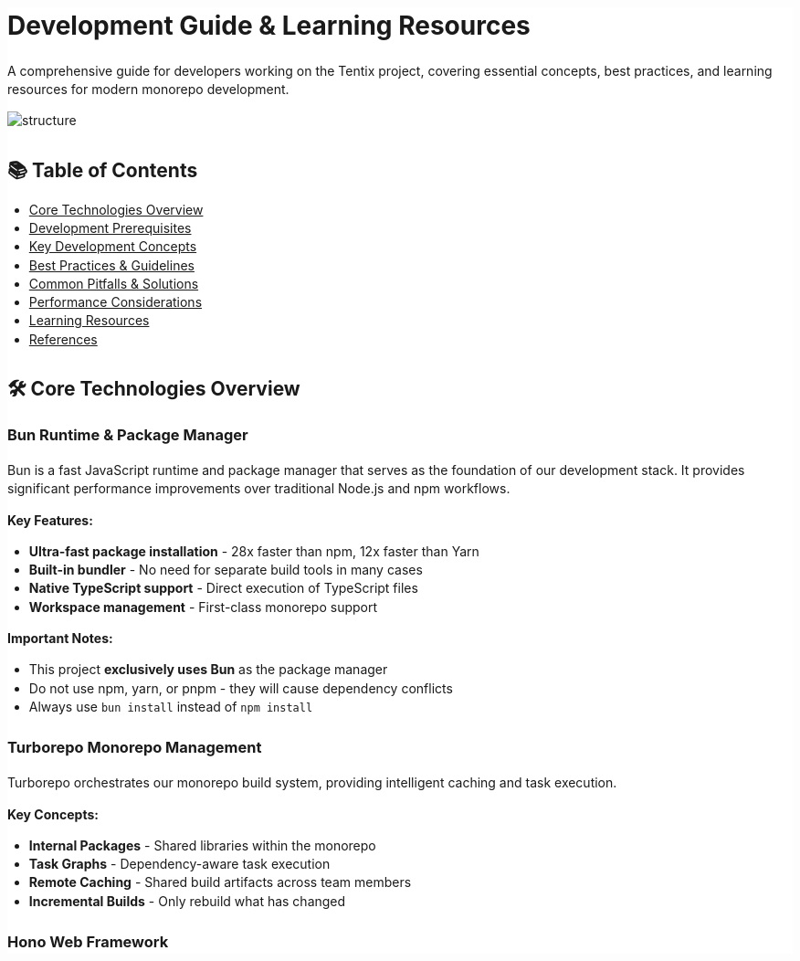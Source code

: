 # Development Guide & Learning Resources

A comprehensive guide for developers working on the Tentix project, covering essential concepts, best practices, and learning resources for modern monorepo development.

<img width="1384" height="1272" alt="structure" src="https://github.com/user-attachments/assets/31e7c4be-85e0-4e75-8eb3-a4f1e71b0871" />


## 📚 Table of Contents

- [Core Technologies Overview](#core-technologies-overview)
- [Development Prerequisites](#development-prerequisites)
- [Key Development Concepts](#key-development-concepts)
- [Best Practices & Guidelines](#best-practices--guidelines)
- [Common Pitfalls & Solutions](#common-pitfalls--solutions)
- [Performance Considerations](#performance-considerations)
- [Learning Resources](#learning-resources)
- [References](#references)

## 🛠 Core Technologies Overview

### Bun Runtime & Package Manager

Bun is a fast JavaScript runtime and package manager that serves as the foundation of our development stack. It provides significant performance improvements over traditional Node.js and npm workflows.

**Key Features:**

- **Ultra-fast package installation** - 28x faster than npm, 12x faster than Yarn
- **Built-in bundler** - No need for separate build tools in many cases
- **Native TypeScript support** - Direct execution of TypeScript files
- **Workspace management** - First-class monorepo support

**Important Notes:**

- This project **exclusively uses Bun** as the package manager
- Do not use npm, yarn, or pnpm - they will cause dependency conflicts
- Always use `bun install` instead of `npm install`

### Turborepo Monorepo Management

Turborepo orchestrates our monorepo build system, providing intelligent caching and task execution.

**Key Concepts:**

- **Internal Packages** - Shared libraries within the monorepo
- **Task Graphs** - Dependency-aware task execution
- **Remote Caching** - Shared build artifacts across team members
- **Incremental Builds** - Only rebuild what has changed

### Hono Web Framework
